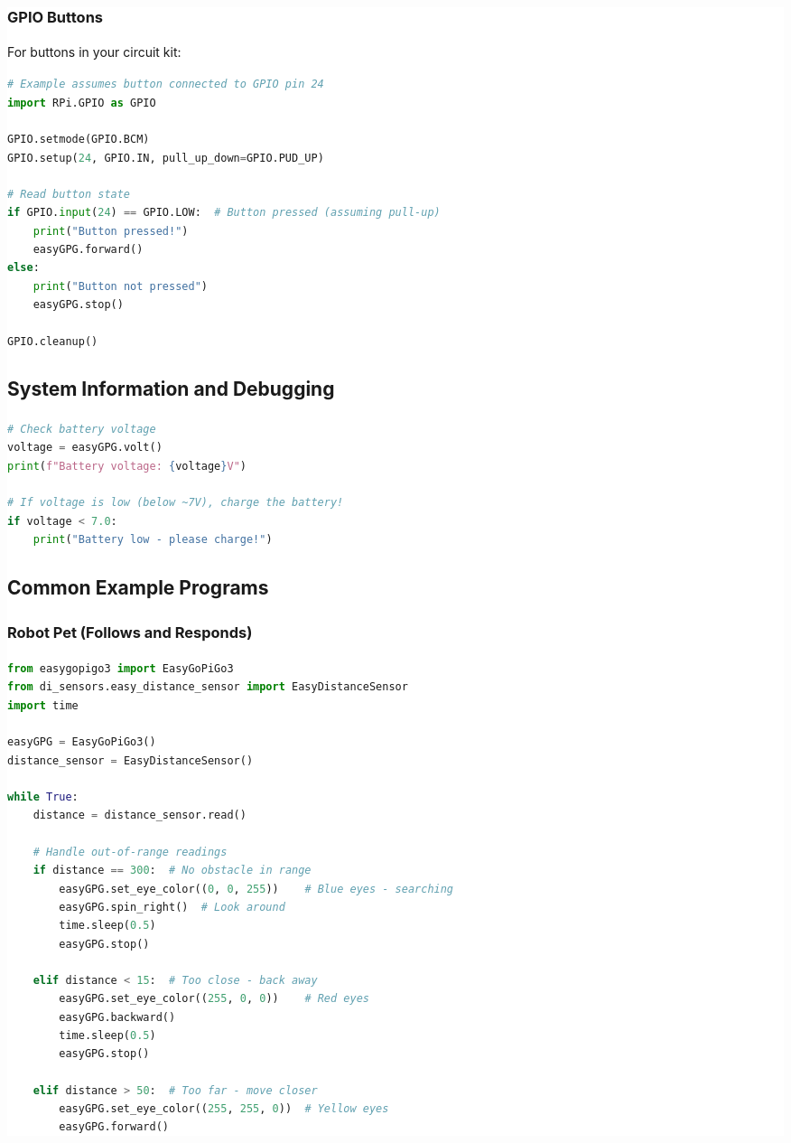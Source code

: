 ### GPIO Buttons
For buttons in your circuit kit:

```python
# Example assumes button connected to GPIO pin 24
import RPi.GPIO as GPIO

GPIO.setmode(GPIO.BCM)
GPIO.setup(24, GPIO.IN, pull_up_down=GPIO.PUD_UP)

# Read button state
if GPIO.input(24) == GPIO.LOW:  # Button pressed (assuming pull-up)
    print("Button pressed!")
    easyGPG.forward()
else:
    print("Button not pressed")
    easyGPG.stop()

GPIO.cleanup()
```

## System Information and Debugging

```python
# Check battery voltage
voltage = easyGPG.volt()
print(f"Battery voltage: {voltage}V")

# If voltage is low (below ~7V), charge the battery!
if voltage < 7.0:
    print("Battery low - please charge!")
```

## Common Example Programs

### Robot Pet (Follows and Responds)
```python
from easygopigo3 import EasyGoPiGo3
from di_sensors.easy_distance_sensor import EasyDistanceSensor
import time

easyGPG = EasyGoPiGo3()
distance_sensor = EasyDistanceSensor()

while True:
    distance = distance_sensor.read()
    
    # Handle out-of-range readings
    if distance == 300:  # No obstacle in range
        easyGPG.set_eye_color((0, 0, 255))    # Blue eyes - searching
        easyGPG.spin_right()  # Look around
        time.sleep(0.5)
        easyGPG.stop()
        
    elif distance < 15:  # Too close - back away
        easyGPG.set_eye_color((255, 0, 0))    # Red eyes
        easyGPG.backward()
        time.sleep(0.5)
        easyGPG.stop()
        
    elif distance > 50:  # Too far - move closer  
        easyGPG.set_eye_color((255, 255, 0))  # Yellow eyes
        easyGPG.forward()
```